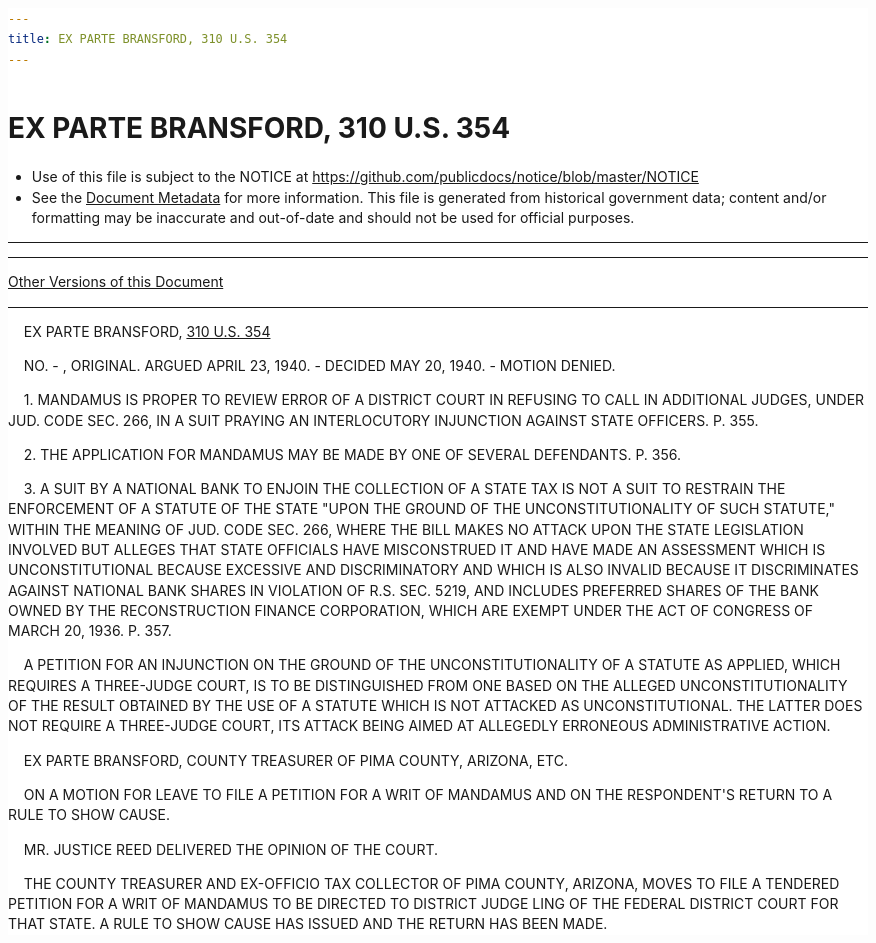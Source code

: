 ```yaml
---
title: EX PARTE BRANSFORD, 310 U.S. 354
---
```


# EX PARTE BRANSFORD, 310 U.S. 354

* Use of this file is subject to the NOTICE at https://github.com/publicdocs/notice/blob/master/NOTICE
* See the [Document Metadata](../../../index.md) for more information.
  This file is generated from historical government data; content and/or formatting may be inaccurate and out-of-date and should not be used for official purposes.

----------
----------

[Other Versions of this Document](https://publicdocs.github.io/go/links?ns=uslm-x&ref=%2Fus%2Fcourts%2Fscotus%2FusReporter%2F310%2F354)

----------

    EX PARTE BRANSFORD, [310 U.S. 354][/us/courts/scotus/usReporter/310/354]

    NO. - , ORIGINAL.  ARGUED APRIL 23, 1940.  - DECIDED MAY 20, 1940.  - MOTION DENIED.

    1.  MANDAMUS IS PROPER TO REVIEW ERROR OF A DISTRICT COURT IN REFUSING TO CALL IN ADDITIONAL JUDGES, UNDER JUD.  CODE SEC. 266, IN A SUIT PRAYING AN INTERLOCUTORY INJUNCTION AGAINST STATE OFFICERS.  P. 355.

    2.  THE APPLICATION FOR MANDAMUS MAY BE MADE BY ONE OF SEVERAL DEFENDANTS.  P. 356.

    3.  A SUIT BY A NATIONAL BANK TO ENJOIN THE COLLECTION OF A STATE TAX IS NOT A SUIT TO RESTRAIN THE ENFORCEMENT OF A STATUTE OF THE STATE "UPON THE GROUND OF THE UNCONSTITUTIONALITY OF SUCH STATUTE," WITHIN THE MEANING OF JUD.  CODE SEC. 266, WHERE THE BILL MAKES NO ATTACK UPON THE STATE LEGISLATION INVOLVED BUT ALLEGES THAT STATE OFFICIALS HAVE MISCONSTRUED IT AND HAVE MADE AN ASSESSMENT WHICH IS UNCONSTITUTIONAL BECAUSE EXCESSIVE AND DISCRIMINATORY AND WHICH IS ALSO INVALID BECAUSE IT DISCRIMINATES AGAINST NATIONAL BANK SHARES IN VIOLATION OF R.S. SEC. 5219, AND INCLUDES PREFERRED SHARES OF THE BANK OWNED BY THE RECONSTRUCTION FINANCE CORPORATION, WHICH ARE EXEMPT UNDER THE ACT OF CONGRESS OF MARCH 20, 1936.  P. 357.

    A PETITION FOR AN INJUNCTION ON THE GROUND OF THE UNCONSTITUTIONALITY OF A STATUTE AS APPLIED, WHICH REQUIRES A THREE-JUDGE COURT, IS TO BE DISTINGUISHED FROM ONE BASED ON THE ALLEGED UNCONSTITUTIONALITY OF THE RESULT OBTAINED BY THE USE OF A STATUTE WHICH IS NOT ATTACKED AS UNCONSTITUTIONAL.  THE LATTER DOES NOT REQUIRE A THREE-JUDGE COURT, ITS ATTACK BEING AIMED AT ALLEGEDLY ERRONEOUS ADMINISTRATIVE ACTION.

    EX PARTE BRANSFORD, COUNTY TREASURER OF PIMA COUNTY, ARIZONA, ETC.

    ON A MOTION FOR LEAVE TO FILE A PETITION FOR A WRIT OF MANDAMUS AND ON THE RESPONDENT'S RETURN TO A RULE TO SHOW CAUSE.

    MR. JUSTICE REED DELIVERED THE OPINION OF THE COURT.

    THE COUNTY TREASURER AND EX-OFFICIO TAX COLLECTOR OF PIMA COUNTY, ARIZONA, MOVES TO FILE A TENDERED PETITION FOR A WRIT OF MANDAMUS TO BE DIRECTED TO DISTRICT JUDGE LING OF THE FEDERAL DISTRICT COURT FOR THAT STATE.  A RULE TO SHOW CAUSE HAS ISSUED AND THE RETURN HAS BEEN MADE.


[/us/courts/scotus/usReporter/310/354]: https://publicdocs.github.io/go/links?ns=uslm-x&ref=%2Fus%2Fcourts%2Fscotus%2FusReporter%2F310%2F354
[/us/courts/scotus/usReporter/277/267]: https://publicdocs.github.io/go/links?ns=uslm-x&ref=%2Fus%2Fcourts%2Fscotus%2FusReporter%2F277%2F267
[/us/courts/scotus/usReporter/282/10]: https://publicdocs.github.io/go/links?ns=uslm-x&ref=%2Fus%2Fcourts%2Fscotus%2FusReporter%2F282%2F10
[/us/stat/49/1185]: https://publicdocs.github.io/go/links?ns=uslm&ref=%2Fus%2Fstat%2F49%2F1185
[/us/courts/scotus/usReporter/308/21]: https://publicdocs.github.io/go/links?ns=uslm-x&ref=%2Fus%2Fcourts%2Fscotus%2FusReporter%2F308%2F21
[/us/courts/scotus/usReporter/173/664]: https://publicdocs.github.io/go/links?ns=uslm-x&ref=%2Fus%2Fcourts%2Fscotus%2FusReporter%2F173%2F664
[/us/courts/scotus/usReporter/271/461]: https://publicdocs.github.io/go/links?ns=uslm-x&ref=%2Fus%2Fcourts%2Fscotus%2FusReporter%2F271%2F461
[/us/courts/scotus/usReporter/258/50]: https://publicdocs.github.io/go/links?ns=uslm-x&ref=%2Fus%2Fcourts%2Fscotus%2FusReporter%2F258%2F50
[/us/courts/scotus/usReporter/192/397]: https://publicdocs.github.io/go/links?ns=uslm-x&ref=%2Fus%2Fcourts%2Fscotus%2FusReporter%2F192%2F397
[/us/courts/scotus/usReporter/277/267]: https://publicdocs.github.io/go/links?ns=uslm-x&ref=%2Fus%2Fcourts%2Fscotus%2FusReporter%2F277%2F267
[/us/courts/scotus/usReporter/252/1]: https://publicdocs.github.io/go/links?ns=uslm-x&ref=%2Fus%2Fcourts%2Fscotus%2FusReporter%2F252%2F1
[/us/courts/scotus/usReporter/282/10]: https://publicdocs.github.io/go/links?ns=uslm-x&ref=%2Fus%2Fcourts%2Fscotus%2FusReporter%2F282%2F10
[/us/courts/scotus/usReporter/280/168]: https://publicdocs.github.io/go/links?ns=uslm-x&ref=%2Fus%2Fcourts%2Fscotus%2FusReporter%2F280%2F168
[/us/courts/scotus/usReporter/282/10]: https://publicdocs.github.io/go/links?ns=uslm-x&ref=%2Fus%2Fcourts%2Fscotus%2FusReporter%2F282%2F10
[/us/courts/scotus/usReporter/292/386]: https://publicdocs.github.io/go/links?ns=uslm-x&ref=%2Fus%2Fcourts%2Fscotus%2FusReporter%2F292%2F386
[/us/courts/scotus/usReporter/277/565]: https://publicdocs.github.io/go/links?ns=uslm-x&ref=%2Fus%2Fcourts%2Fscotus%2FusReporter%2F277%2F565